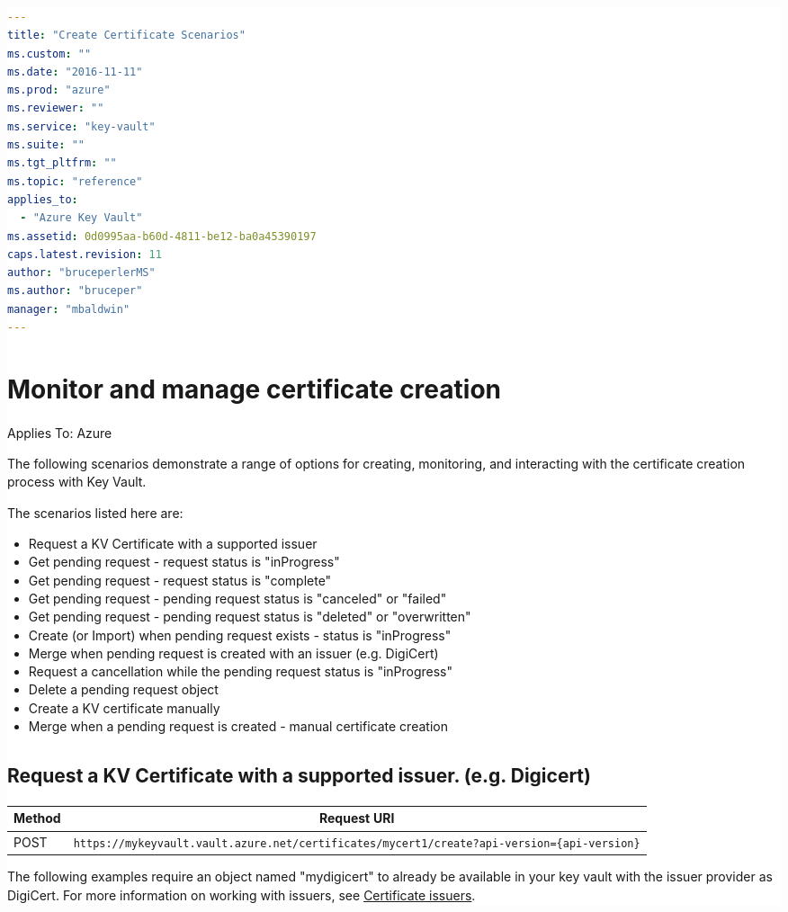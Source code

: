 ```yaml
---
title: "Create Certificate Scenarios"
ms.custom: ""
ms.date: "2016-11-11"
ms.prod: "azure"
ms.reviewer: ""
ms.service: "key-vault"
ms.suite: ""
ms.tgt_pltfrm: ""
ms.topic: "reference"
applies_to:
  - "Azure Key Vault"
ms.assetid: 0d0995aa-b60d-4811-be12-ba0a45390197
caps.latest.revision: 11
author: "bruceperlerMS"
ms.author: "bruceper"
manager: "mbaldwin"
---
```

# Monitor and manage certificate creation
Applies To: Azure  

The following scenarios demonstrate a range of options for creating, monitoring, and interacting with the certificate creation process with Key Vault.

The scenarios listed here are:

- Request a KV Certificate with a supported issuer
- Get pending request - request status is "inProgress"
- Get pending request - request status is "complete"
- Get pending request - pending request status is "canceled" or "failed"
- Get pending request - pending request status is "deleted" or "overwritten"
- Create (or Import) when pending request exists - status is "inProgress"
- Merge when pending request is created with an issuer (e.g. DigiCert)
- Request a cancellation while the pending request status is "inProgress"
- Delete a pending request object
- Create a KV certificate manually
- Merge when a pending request is created - manual certificate creation

## Request a KV Certificate with a supported issuer. (e.g. Digicert)  

|Method|Request URI|  
|------------|-----------------|  
|POST|`https://mykeyvault.vault.azure.net/certificates/mycert1/create?api-version={api-version}`|  

The following examples require an object named "mydigicert" to already be available in your key vault with the issuer provider as DigiCert. For more information on working with issuers, see [Certificate issuers](certificate-issuers.md).  
